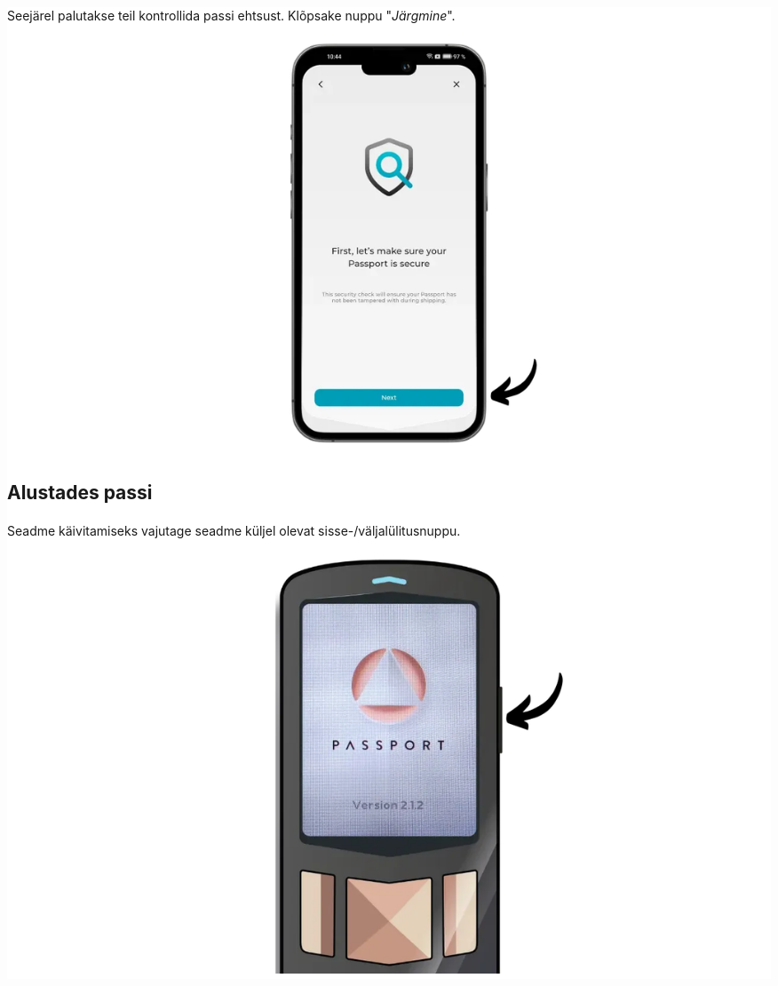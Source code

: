 Seejärel palutakse teil kontrollida passi ehtsust. Klõpsake nuppu "*Järgmine*".

![Image](assets/fr/56.webp)

## Alustades passi

Seadme käivitamiseks vajutage seadme küljel olevat sisse-/väljalülitusnuppu.

![Image](assets/fr/04.webp)
